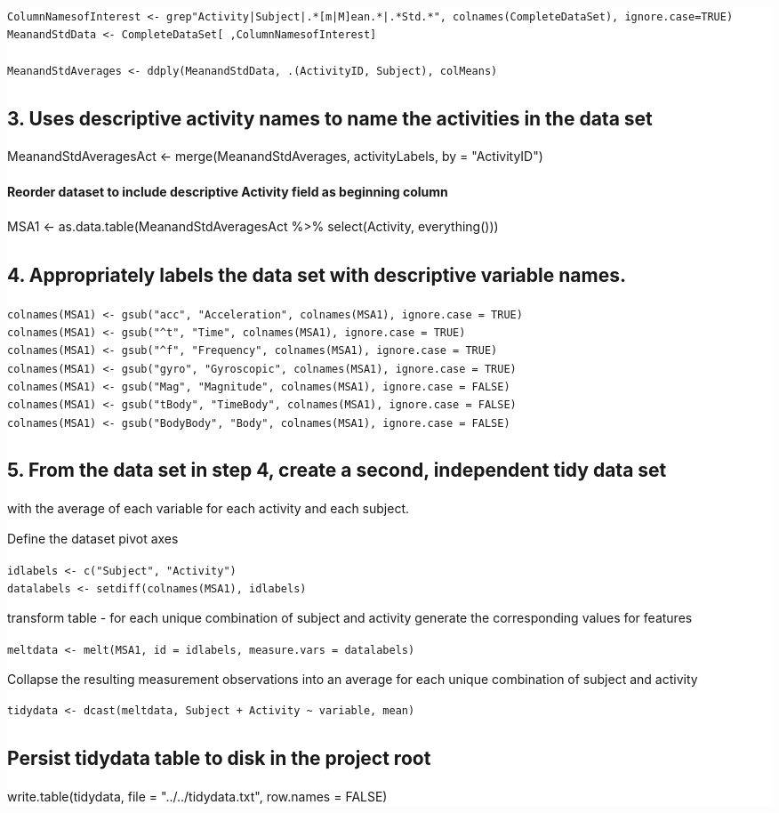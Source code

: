 ```{r}
ColumnNamesofInterest <- grep"Activity|Subject|.*[m|M]ean.*|.*Std.*", colnames(CompleteDataSet), ignore.case=TRUE)
MeanandStdData <- CompleteDataSet[ ,ColumnNamesofInterest]

MeanandStdAverages <- ddply(MeanandStdData, .(ActivityID, Subject), colMeans)
```

## 3. Uses descriptive activity names to name the activities in the data set
MeanandStdAveragesAct <- merge(MeanandStdAverages, activityLabels, by = "ActivityID")

#### Reorder dataset to include descriptive Activity field as beginning column
MSA1 <- as.data.table(MeanandStdAveragesAct %>% select(Activity, everything()))

## 4. Appropriately labels the data set with descriptive variable names.
```{r}
colnames(MSA1) <- gsub("acc", "Acceleration", colnames(MSA1), ignore.case = TRUE)
colnames(MSA1) <- gsub("^t", "Time", colnames(MSA1), ignore.case = TRUE)
colnames(MSA1) <- gsub("^f", "Frequency", colnames(MSA1), ignore.case = TRUE)
colnames(MSA1) <- gsub("gyro", "Gyroscopic", colnames(MSA1), ignore.case = TRUE)
colnames(MSA1) <- gsub("Mag", "Magnitude", colnames(MSA1), ignore.case = FALSE)
colnames(MSA1) <- gsub("tBody", "TimeBody", colnames(MSA1), ignore.case = FALSE)
colnames(MSA1) <- gsub("BodyBody", "Body", colnames(MSA1), ignore.case = FALSE)
```

## 5. From the data set in step 4, create a second, independent tidy data set
with the average of each variable for each activity and each subject.

Define the dataset pivot axes
```{r}
idlabels <- c("Subject", "Activity")
datalabels <- setdiff(colnames(MSA1), idlabels)
```

transform table - for each unique combination of subject and activity
generate the corresponding values for features
```{r}
meltdata <- melt(MSA1, id = idlabels, measure.vars = datalabels)
```

Collapse the resulting measurement observations into an average for each
unique combination of subject and activity

```{r}
tidydata <- dcast(meltdata, Subject + Activity ~ variable, mean)
```

## Persist tidydata table to disk in the project root
write.table(tidydata, file = "../../tidydata.txt", row.names = FALSE)

